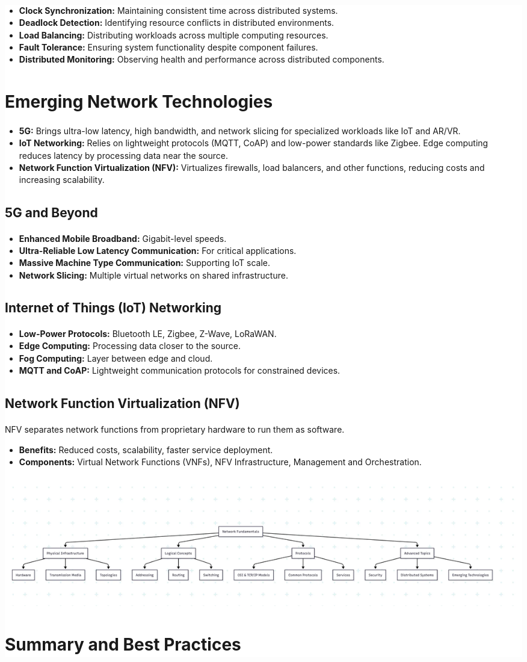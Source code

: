 - **Clock Synchronization:** Maintaining consistent time across distributed systems.
- **Deadlock Detection:** Identifying resource conflicts in distributed environments.
- **Load Balancing:** Distributing workloads across multiple computing resources.
- **Fault Tolerance:** Ensuring system functionality despite component failures.
- **Distributed Monitoring:** Observing health and performance across distributed components.

# Emerging Network Technologies

- **5G:** Brings ultra-low latency, high bandwidth, and network slicing for specialized workloads like IoT and AR/VR.
- **IoT Networking:** Relies on lightweight protocols (MQTT, CoAP) and low-power standards like Zigbee. Edge computing reduces latency by processing data near the source.
- **Network Function Virtualization (NFV):** Virtualizes firewalls, load balancers, and other functions, reducing costs and increasing scalability.

## 5G and Beyond

- **Enhanced Mobile Broadband:** Gigabit-level speeds.
- **Ultra-Reliable Low Latency Communication:** For critical applications.
- **Massive Machine Type Communication:** Supporting IoT scale.
- **Network Slicing:** Multiple virtual networks on shared infrastructure.

## Internet of Things (IoT) Networking

- **Low-Power Protocols:** Bluetooth LE, Zigbee, Z-Wave, LoRaWAN.
- **Edge Computing:** Processing data closer to the source.
- **Fog Computing:** Layer between edge and cloud.
- **MQTT and CoAP:** Lightweight communication protocols for constrained devices.

## Network Function Virtualization (NFV)

NFV separates network functions from proprietary hardware to run them as software.

- **Benefits:** Reduced costs, scalability, faster service deployment.
- **Components:** Virtual Network Functions (VNFs), NFV Infrastructure, Management and Orchestration.

![alt text](image.png)

# Summary and Best Practices
